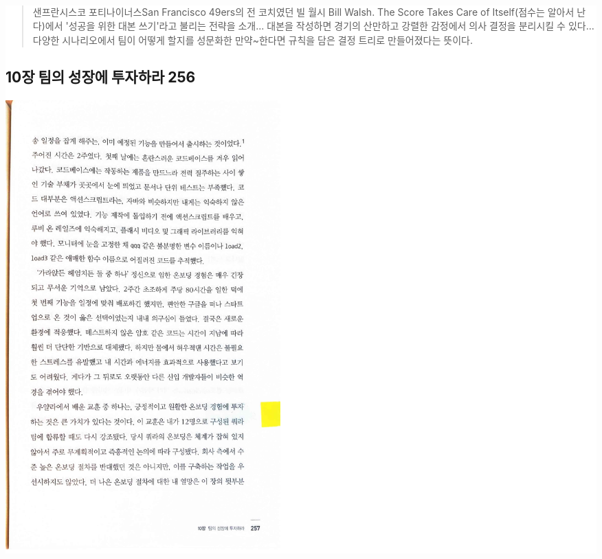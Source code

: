 > 샌프란시스코 포티나이너스San Francisco 49ers의 전 코치였던 빌 월시 Bill Walsh. The Score Takes Care of Itself(점수는 알아서 난다)에서 '성공을 위한 대본 쓰기'라고 불리는 전략을 소개... 대본을 작성하면 경기의 산만하고 강렬한 감정에서 의사 결정을 분리시킬 수 있다... 다양한 시나리오에서 팀이 어떻게 할지를 성문화한 만약~한다면 규칙을 담은 결정 트리로 만들어졌다는 뜻이다.

## 10장 팀의 성장에 투자하라 256
<img src="effective_engineer/71.jpg" alt="" width="400"/>

